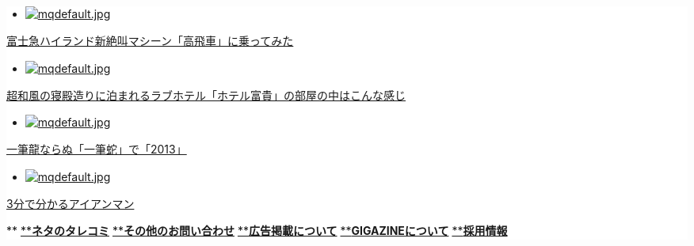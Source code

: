 - [![mqdefault.jpg](../_resources/mqdefault-5.jpg)](https://www.youtube.com/watch?v=NyfXaYuTeSg)

[富士急ハイランド新絶叫マシーン「高飛車」に乗ってみた](https://www.youtube.com/watch?v=NyfXaYuTeSg)

- [![mqdefault.jpg](../_resources/mqdefault-3.jpg)](https://www.youtube.com/watch?v=A5s2tEq2SgQ)

[超和風の寝殿造りに泊まれるラブホテル「ホテル富貴」の部屋の中はこんな感じ](https://www.youtube.com/watch?v=A5s2tEq2SgQ)

- [![mqdefault.jpg](../_resources/mqdefault-2.jpg)](https://www.youtube.com/watch?v=u7kpGzEn5rc)

[一筆龍ならぬ「一筆蛇」で「2013」](https://www.youtube.com/watch?v=u7kpGzEn5rc)

- [![mqdefault.jpg](../_resources/mqdefault-4.jpg)](https://www.youtube.com/watch?v=yyjIxHgwJGI)

[3分で分かるアイアンマン](https://www.youtube.com/watch?v=yyjIxHgwJGI)

<div style="display: none;">

</div>

**
[****ネタのタレコミ**](https://gigazine.net/news/contact3/)
[****その他のお問い合わせ**](https://gigazine.net/news/contact4/)
[****広告掲載について**](https://gigazine.biz/)
[****GIGAZINEについて**](https://gigazine.net/news/about/)
[****採用情報**](http://gigazine.co.jp/)

 <div style="display: none;">

</div>

<div style="display: none;">

</div>

<div style="display: none;">

</div>

<div style="display: none;">

</div>